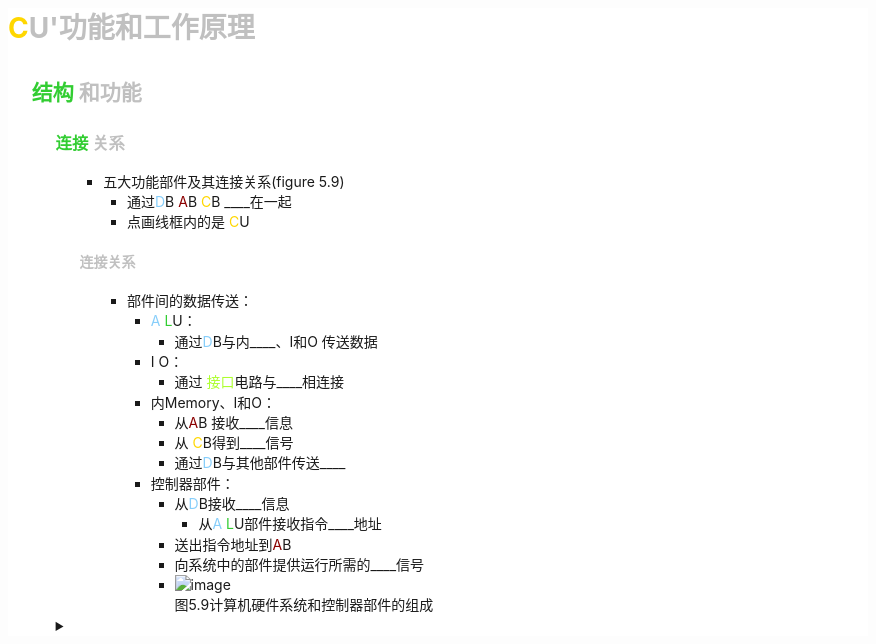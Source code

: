 </ul>

</ul>

# <span style="color: Gold;">C</span><span style="color: silver;">U'功能和工作原理  

<ul>

## <span style="color: LimeGreen;">结构</span> <span style="color: silver;">和功能  

<ul>

### <span style="color: LimeGreen;">连接 <span style="color: silver;">关系

<ul>

- 五大功能部件及其连接关系(figure 5.9)
  - 通过<span style="color: LightSkyBlue;">D</span>B <span style="color: DarkRed;">A</span>B  <span style="color: Gold;">C</span>B ____在一起
  - <span style="font-size: 14px;">  点画线框内的是 <span style="color: Gold;">C</span>U

#### <span style="color: silver;">连接关系

<ul>

- 部件间的数据传送：
  - <span style="color: LightSkyBlue;">A</span> <span style="color: LimeGreen;">L</span>U：
    - 通过<span style="color: LightSkyBlue;">D</span>B与内____、I和O 传送数据
  - I O：
    - 通过 <span style="color: GreenYellow;">接口</span>电路与____相连接
  - 内Memory、I和O：
    - 从<span style="color: DarkRed;">A</span>B 接收____信息
    - 从 <span style="color: Gold;">C</span>B得到____信号
    - 通过<span style="color: LightSkyBlue;">D</span>B与其他部件传送____
  - 控制器部件：
    - 从<span style="color: LightSkyBlue;">D</span>B接收____信息
      - 从<span style="color: LightSkyBlue;">A</span> <span style="color: LimeGreen;">L</span>U部件接收指令____地址
    - 送出指令地址到<span style="color: DarkRed;">A</span>B
    - 向系统中的部件提供运行所需的____信号
    - ![image](https://bluejedis.github.io/picx-images-hosting/test/image.58hfcnfphn.webp)  
图5.9计算机硬件系统和控制器部件的组成  

</ul>

</ul>

<div>
<details><summary> </summary></details>
</div>